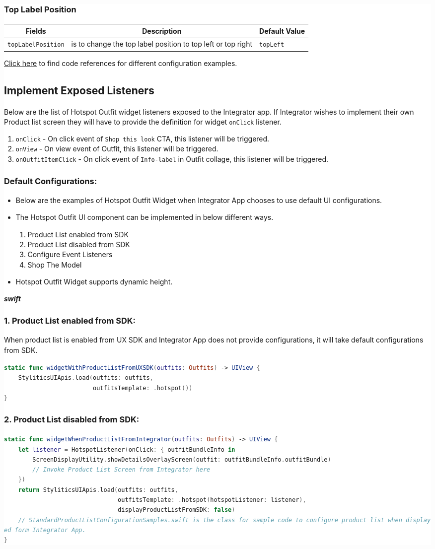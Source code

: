 ### Top Label Position

| Fields             | Description                                                  | Default Value |
|--------------------|--------------------------------------------------------------|---------------|
| `topLabelPosition` | is to change the top label position to top left or top right | `topLeft`     |

[Click here](CODE_REFERENCE_README.md#hotspot-widget-configuration-samples) to find code references for different configuration examples.

## Implement Exposed Listeners
Below are the list of Hotspot Outfit widget listeners exposed to the Integrator app. If Integrator wishes to implement their own Product list screen they will have to provide the definition for widget `onClick` listener.

  1. `onClick` - On click event of `Shop this look` CTA, this listener will be triggered.
  2. `onView` - On view event of Outfit, this listener will be triggered.
  3. `onOutfitItemClick` - On click event of `Info-label` in Outfit collage, this listener will be triggered.


### Default Configurations:

* Below are the examples of Hotspot Outfit Widget when Integrator App chooses to use default UI configurations.</br>

* The Hotspot Outfit UI component can be implemented in below different ways.
    1. Product List enabled from SDK
    2. Product List disabled from SDK
    3. Configure Event Listeners
    4. Shop The Model

* Hotspot Outfit Widget supports dynamic height.

*_**swift**_*

### 1. Product List enabled from SDK:

When product list is enabled from UX SDK and Integrator App does not provide configurations, it will take default configurations from SDK.

```swift
static func widgetWithProductListFromUXSDK(outfits: Outfits) -> UIView {
    StyliticsUIApis.load(outfits: outfits,
                         outfitsTemplate: .hotspot())
}
```

### 2. Product List disabled from SDK:

```swift
static func widgetWhenProductListFromIntegrator(outfits: Outfits) -> UIView {
    let listener = HotspotListener(onClick: { outfitBundleInfo in
        ScreenDisplayUtility.showDetailsOverlayScreen(outfit: outfitBundleInfo.outfitBundle)
        // Invoke Product List Screen from Integrator here
    })
    return StyliticsUIApis.load(outfits: outfits,
                                outfitsTemplate: .hotspot(hotspotListener: listener),
                                displayProductListFromSDK: false)
    // StandardProductListConfigurationSamples.swift is the class for sample code to configure product list when displayed form Integrator App.
}
```
